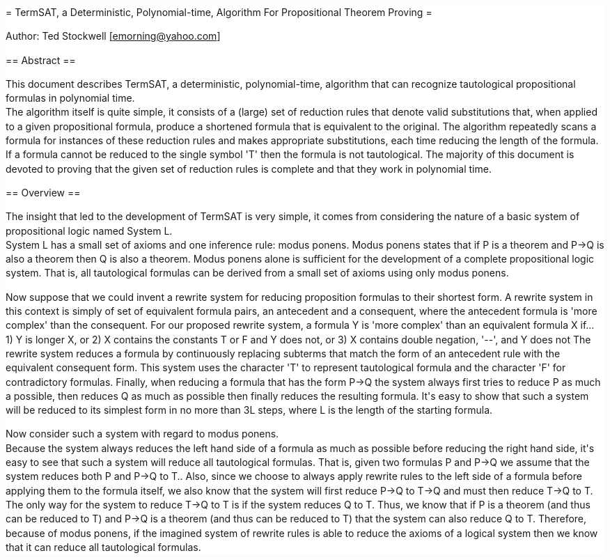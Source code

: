 = TermSAT, a Deterministic, Polynomial-time, Algorithm For Propositional Theorem Proving =

Author: Ted Stockwell [emorning@yahoo.com]

== Abstract ==

This document describes TermSAT, a deterministic, polynomial-time, algorithm that can recognize tautological propositional formulas in polynomial time.  
The algorithm itself is quite simple, it consists of a (large) set of reduction rules that denote valid substitutions that, when applied to a given propositional formula, produce a shortened formula that is equivalent to the original. 
The algorithm repeatedly scans a formula for instances of these reduction rules and makes appropriate substitutions, each time reducing the length of the formula.  
If a formula cannot be reduced to the single symbol 'T' then the formula is not tautological.
The majority of this document is devoted to proving that the given set of reduction rules is complete and that they work in polynomial time.

== Overview ==

The insight that led to the development of TermSAT is very simple, 
it comes from considering the nature of a basic system of propositional logic named System L.  
System L has a small set of axioms and one inference rule: modus ponens.
Modus ponens states that if P is a theorem and P->Q is also a theorem then Q is also a theorem.
Modus ponens alone is sufficient for the development of a complete propositional logic system.
That is, all tautological formulas can be derived from a small set of axioms using only modus ponens. 

Now suppose that we could invent a rewrite system for reducing proposition formulas to their shortest form.
A rewrite system in this context is simply of set of equivalent formula pairs, an antecedent and a consequent, where the antecedent formula is 'more complex' than the consequent.
For our proposed rewrite system, a formula Y is 'more complex' than an equivalent formula X if...
    1) Y is longer X, or
    2) X contains the constants T or F and Y does not, or
    3) X contains double negation, '--', and Y does not
The rewrite system reduces a formula by continuously replacing subterms that match the form of an antecedent rule with the equivalent consequent form.
This system uses the character 'T' to represent tautological formula and the character 'F' for contradictory formulas.
Finally, when reducing a formula that has the form P->Q the system always first tries to reduce P as much a possible, 
then reduces Q as much as possible then finally reduces the resulting formula. 
It's easy to show that such a system will be reduced to its simplest form in no more than 3L steps, where L is the length of the starting formula.

Now consider such a system with regard to modus ponens.  
Because the system always reduces the left hand side of a formula as much as possible before reducing the right hand side, 
it's easy to see that such a system will reduce all tautological formulas.
That is, given two formulas P and P->Q we assume that the system reduces both P and P->Q to T..
Also, since we choose to always apply rewrite rules to the left side of a formula before applying them to the formula itself, 
we also know that the system will first reduce P->Q to T->Q and must then reduce T->Q to T.
The only way for the system to reduce T->Q to T is if the system reduces Q to T.
Thus, we know that if P is a theorem (and thus can be reduced to T) and P->Q is a theorem (and thus can be reduced to T) that the system can also reduce Q to T. 
Therefore, because of modus ponens, if the imagined system of rewrite rules is able to reduce the axioms of a logical system then we know that it can reduce all tautological formulas.  
